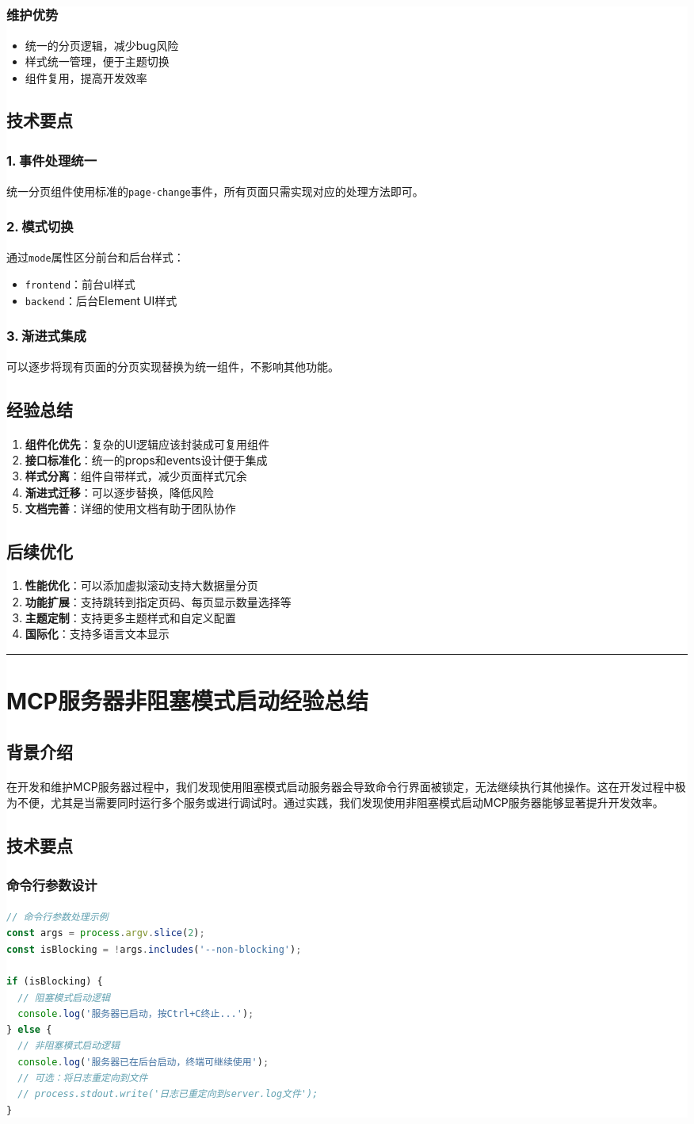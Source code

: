 ### 维护优势
- 统一的分页逻辑，减少bug风险
- 样式统一管理，便于主题切换
- 组件复用，提高开发效率

## 技术要点

### 1. 事件处理统一
统一分页组件使用标准的`page-change`事件，所有页面只需实现对应的处理方法即可。

### 2. 模式切换
通过`mode`属性区分前台和后台样式：
- `frontend`：前台ul样式
- `backend`：后台Element UI样式

### 3. 渐进式集成
可以逐步将现有页面的分页实现替换为统一组件，不影响其他功能。

## 经验总结

1. **组件化优先**：复杂的UI逻辑应该封装成可复用组件
2. **接口标准化**：统一的props和events设计便于集成
3. **样式分离**：组件自带样式，减少页面样式冗余
4. **渐进式迁移**：可以逐步替换，降低风险
5. **文档完善**：详细的使用文档有助于团队协作

## 后续优化

1. **性能优化**：可以添加虚拟滚动支持大数据量分页
2. **功能扩展**：支持跳转到指定页码、每页显示数量选择等
3. **主题定制**：支持更多主题样式和自定义配置
4. **国际化**：支持多语言文本显示

---

# MCP服务器非阻塞模式启动经验总结

## 背景介绍

在开发和维护MCP服务器过程中，我们发现使用阻塞模式启动服务器会导致命令行界面被锁定，无法继续执行其他操作。这在开发过程中极为不便，尤其是当需要同时运行多个服务或进行调试时。通过实践，我们发现使用非阻塞模式启动MCP服务器能够显著提升开发效率。

## 技术要点

### 命令行参数设计

```javascript
// 命令行参数处理示例
const args = process.argv.slice(2);
const isBlocking = !args.includes('--non-blocking');

if (isBlocking) {
  // 阻塞模式启动逻辑
  console.log('服务器已启动，按Ctrl+C终止...');
} else {
  // 非阻塞模式启动逻辑
  console.log('服务器已在后台启动，终端可继续使用');
  // 可选：将日志重定向到文件
  // process.stdout.write('日志已重定向到server.log文件');
}
```